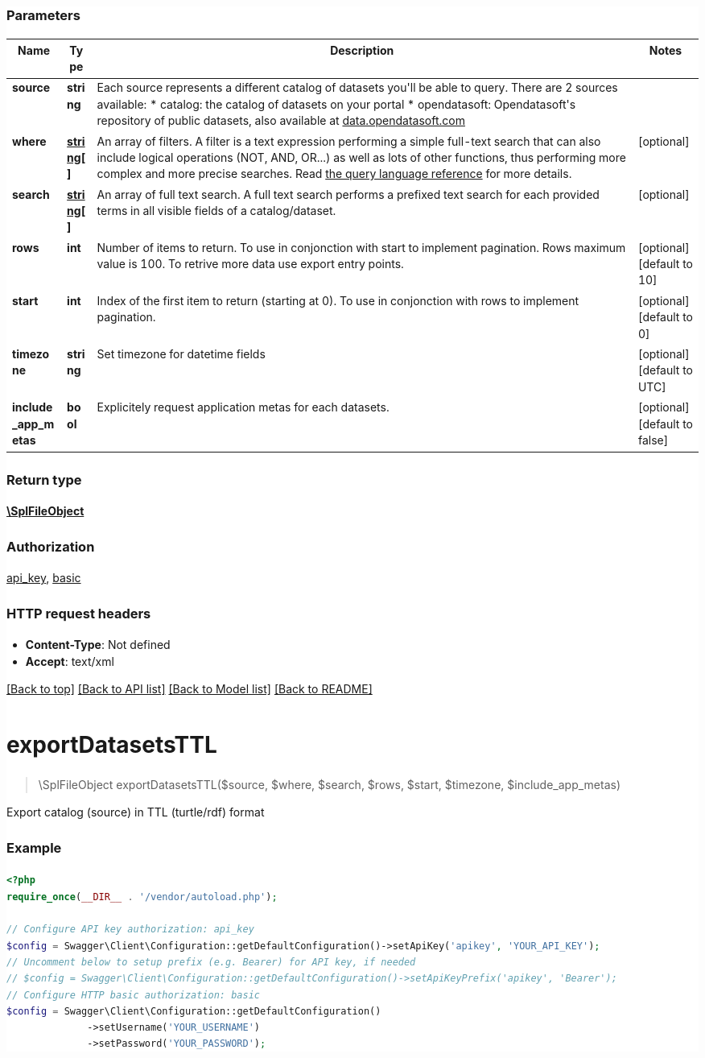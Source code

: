 ### Parameters

Name | Type | Description  | Notes
------------- | ------------- | ------------- | -------------
 **source** | **string**| Each source represents a different catalog of datasets you&#39;ll be able to query.  There are 2 sources available:  * catalog: the catalog of datasets on your portal * opendatasoft: Opendatasoft&#39;s repository of public datasets, also available at   [data.opendatasoft.com](https://data.opendatasoft.com/page/home/) |
 **where** | [**string[]**](../Model/string.md)| An array of filters.  A filter is a text expression performing a simple full-text search that can also include logical operations (NOT, AND, OR...) as well as lots of other functions, thus performing more complex and more precise searches.  Read [the query language reference](https://docs.opendatasoft.com/api/explore/v2.html#where-clause) for more details. | [optional]
 **search** | [**string[]**](../Model/string.md)| An array of full text search.  A full text search performs a prefixed text search for each provided terms in all visible fields of a catalog/dataset. | [optional]
 **rows** | **int**| Number of items to return.  To use in conjonction with start to implement pagination.  Rows maximum value is 100. To retrive more data use export entry points. | [optional] [default to 10]
 **start** | **int**| Index of the first item to return (starting at 0).  To use in conjonction with rows to implement pagination. | [optional] [default to 0]
 **timezone** | **string**| Set timezone for datetime fields | [optional] [default to UTC]
 **include_app_metas** | **bool**| Explicitely request application metas for each datasets. | [optional] [default to false]

### Return type

[**\SplFileObject**](../Model/\SplFileObject.md)

### Authorization

[api_key](../../README.md#api_key), [basic](../../README.md#basic)

### HTTP request headers

 - **Content-Type**: Not defined
 - **Accept**: text/xml

[[Back to top]](#) [[Back to API list]](../../README.md#documentation-for-api-endpoints) [[Back to Model list]](../../README.md#documentation-for-models) [[Back to README]](../../README.md)

# **exportDatasetsTTL**
> \SplFileObject exportDatasetsTTL($source, $where, $search, $rows, $start, $timezone, $include_app_metas)



Export catalog (source) in TTL (turtle/rdf) format

### Example
```php
<?php
require_once(__DIR__ . '/vendor/autoload.php');

// Configure API key authorization: api_key
$config = Swagger\Client\Configuration::getDefaultConfiguration()->setApiKey('apikey', 'YOUR_API_KEY');
// Uncomment below to setup prefix (e.g. Bearer) for API key, if needed
// $config = Swagger\Client\Configuration::getDefaultConfiguration()->setApiKeyPrefix('apikey', 'Bearer');
// Configure HTTP basic authorization: basic
$config = Swagger\Client\Configuration::getDefaultConfiguration()
              ->setUsername('YOUR_USERNAME')
              ->setPassword('YOUR_PASSWORD');
```
